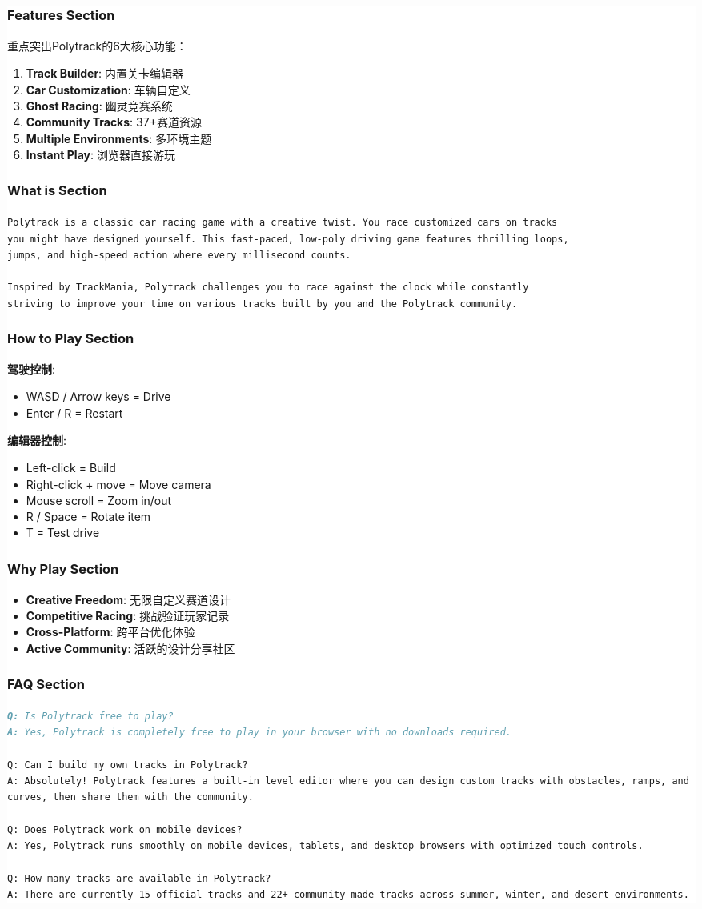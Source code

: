 ### Features Section
重点突出Polytrack的6大核心功能：
1. **Track Builder**: 内置关卡编辑器
2. **Car Customization**: 车辆自定义
3. **Ghost Racing**: 幽灵竞赛系统
4. **Community Tracks**: 37+赛道资源
5. **Multiple Environments**: 多环境主题
6. **Instant Play**: 浏览器直接游玩

### What is Section
```markdown
Polytrack is a classic car racing game with a creative twist. You race customized cars on tracks 
you might have designed yourself. This fast-paced, low-poly driving game features thrilling loops, 
jumps, and high-speed action where every millisecond counts.

Inspired by TrackMania, Polytrack challenges you to race against the clock while constantly 
striving to improve your time on various tracks built by you and the Polytrack community.
```

### How to Play Section
**驾驶控制**:
- WASD / Arrow keys = Drive
- Enter / R = Restart

**编辑器控制**:
- Left-click = Build
- Right-click + move = Move camera
- Mouse scroll = Zoom in/out
- R / Space = Rotate item
- T = Test drive

### Why Play Section
- **Creative Freedom**: 无限自定义赛道设计
- **Competitive Racing**: 挑战验证玩家记录
- **Cross-Platform**: 跨平台优化体验
- **Active Community**: 活跃的设计分享社区

### FAQ Section
```markdown
Q: Is Polytrack free to play?
A: Yes, Polytrack is completely free to play in your browser with no downloads required.

Q: Can I build my own tracks in Polytrack?
A: Absolutely! Polytrack features a built-in level editor where you can design custom tracks with obstacles, ramps, and curves, then share them with the community.

Q: Does Polytrack work on mobile devices?
A: Yes, Polytrack runs smoothly on mobile devices, tablets, and desktop browsers with optimized touch controls.

Q: How many tracks are available in Polytrack?
A: There are currently 15 official tracks and 22+ community-made tracks across summer, winter, and desert environments.
```
